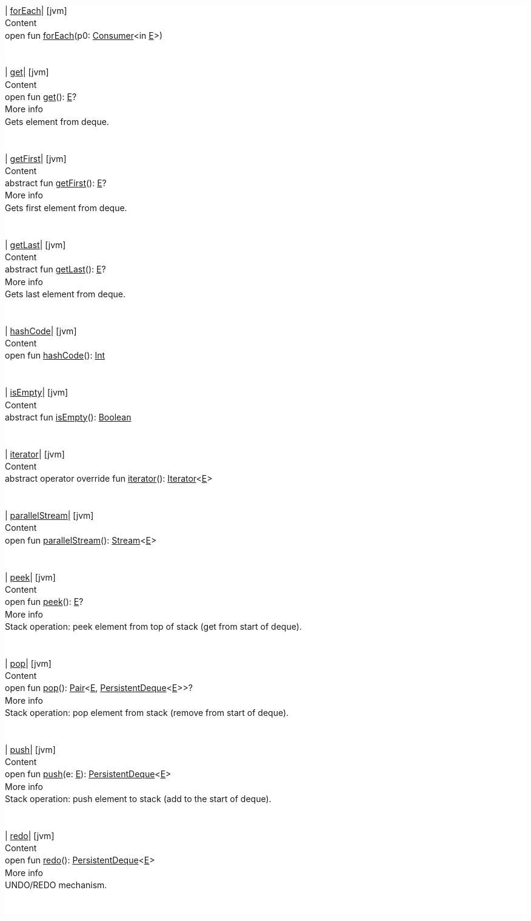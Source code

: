 | <a name="kotlin.collections/Iterable/forEach/#java.util.function.Consumer[TypeParam(bounds=[kotlin.Any?])]/PointingToDeclaration/"></a>[forEach](index.md#%5Bkotlin.collections%2FIterable%2FforEach%2F%23java.util.function.Consumer%5BTypeParam%28bounds%3D%5Bkotlin.Any%3F%5D%29%5D%2FPointingToDeclaration%2F%5D%2FFunctions%2F-1858318713)| <a name="kotlin.collections/Iterable/forEach/#java.util.function.Consumer[TypeParam(bounds=[kotlin.Any?])]/PointingToDeclaration/"></a>[jvm]  <br>Content  <br>open fun [forEach](index.md#%5Bkotlin.collections%2FIterable%2FforEach%2F%23java.util.function.Consumer%5BTypeParam%28bounds%3D%5Bkotlin.Any%3F%5D%29%5D%2FPointingToDeclaration%2F%5D%2FFunctions%2F-1858318713)(p0: [Consumer](https://docs.oracle.com/javase/8/docs/api/java/util/function/Consumer.html)<in [E](index.md)>)  <br><br><br>
| <a name="ru.nsu.mmp.pds.deque/PersistentDeque/get/#/PointingToDeclaration/"></a>[get](get.md)| <a name="ru.nsu.mmp.pds.deque/PersistentDeque/get/#/PointingToDeclaration/"></a>[jvm]  <br>Content  <br>open fun [get](get.md)(): [E](index.md)?  <br>More info  <br>Gets element from deque.  <br><br><br>
| <a name="ru.nsu.mmp.pds.deque/PersistentDeque/getFirst/#/PointingToDeclaration/"></a>[getFirst](get-first.md)| <a name="ru.nsu.mmp.pds.deque/PersistentDeque/getFirst/#/PointingToDeclaration/"></a>[jvm]  <br>Content  <br>abstract fun [getFirst](get-first.md)(): [E](index.md)?  <br>More info  <br>Gets first element from deque.  <br><br><br>
| <a name="ru.nsu.mmp.pds.deque/PersistentDeque/getLast/#/PointingToDeclaration/"></a>[getLast](get-last.md)| <a name="ru.nsu.mmp.pds.deque/PersistentDeque/getLast/#/PointingToDeclaration/"></a>[jvm]  <br>Content  <br>abstract fun [getLast](get-last.md)(): [E](index.md)?  <br>More info  <br>Gets last element from deque.  <br><br><br>
| <a name="kotlin/Any/hashCode/#/PointingToDeclaration/"></a>[hashCode](../../ru.nsu.mmp.pds.map/-persistent-map/index.md#%5Bkotlin%2FAny%2FhashCode%2F%23%2FPointingToDeclaration%2F%5D%2FFunctions%2F-1858318713)| <a name="kotlin/Any/hashCode/#/PointingToDeclaration/"></a>[jvm]  <br>Content  <br>open fun [hashCode](../../ru.nsu.mmp.pds.map/-persistent-map/index.md#%5Bkotlin%2FAny%2FhashCode%2F%23%2FPointingToDeclaration%2F%5D%2FFunctions%2F-1858318713)(): [Int](https://kotlinlang.org/api/latest/jvm/stdlib/kotlin/-int/index.html)  <br><br><br>
| <a name="kotlin.collections/Collection/isEmpty/#/PointingToDeclaration/"></a>[isEmpty](index.md#%5Bkotlin.collections%2FCollection%2FisEmpty%2F%23%2FPointingToDeclaration%2F%5D%2FFunctions%2F-1858318713)| <a name="kotlin.collections/Collection/isEmpty/#/PointingToDeclaration/"></a>[jvm]  <br>Content  <br>abstract fun [isEmpty](index.md#%5Bkotlin.collections%2FCollection%2FisEmpty%2F%23%2FPointingToDeclaration%2F%5D%2FFunctions%2F-1858318713)(): [Boolean](https://kotlinlang.org/api/latest/jvm/stdlib/kotlin/-boolean/index.html)  <br><br><br>
| <a name="kotlin.collections/Collection/iterator/#/PointingToDeclaration/"></a>[iterator](index.md#%5Bkotlin.collections%2FCollection%2Fiterator%2F%23%2FPointingToDeclaration%2F%5D%2FFunctions%2F-1858318713)| <a name="kotlin.collections/Collection/iterator/#/PointingToDeclaration/"></a>[jvm]  <br>Content  <br>abstract operator override fun [iterator](index.md#%5Bkotlin.collections%2FCollection%2Fiterator%2F%23%2FPointingToDeclaration%2F%5D%2FFunctions%2F-1858318713)(): [Iterator](https://kotlinlang.org/api/latest/jvm/stdlib/kotlin.collections/-iterator/index.html)<[E](index.md)>  <br><br><br>
| <a name="kotlin.collections/Collection/parallelStream/#/PointingToDeclaration/"></a>[parallelStream](index.md#%5Bkotlin.collections%2FCollection%2FparallelStream%2F%23%2FPointingToDeclaration%2F%5D%2FFunctions%2F-1858318713)| <a name="kotlin.collections/Collection/parallelStream/#/PointingToDeclaration/"></a>[jvm]  <br>Content  <br>open fun [parallelStream](index.md#%5Bkotlin.collections%2FCollection%2FparallelStream%2F%23%2FPointingToDeclaration%2F%5D%2FFunctions%2F-1858318713)(): [Stream](https://docs.oracle.com/javase/8/docs/api/java/util/stream/Stream.html)<[E](index.md)>  <br><br><br>
| <a name="ru.nsu.mmp.pds.deque/PersistentDeque/peek/#/PointingToDeclaration/"></a>[peek](peek.md)| <a name="ru.nsu.mmp.pds.deque/PersistentDeque/peek/#/PointingToDeclaration/"></a>[jvm]  <br>Content  <br>open fun [peek](peek.md)(): [E](index.md)?  <br>More info  <br>Stack operation: peek element from top of stack (get from start of deque).  <br><br><br>
| <a name="ru.nsu.mmp.pds.deque/PersistentDeque/pop/#/PointingToDeclaration/"></a>[pop](pop.md)| <a name="ru.nsu.mmp.pds.deque/PersistentDeque/pop/#/PointingToDeclaration/"></a>[jvm]  <br>Content  <br>open fun [pop](pop.md)(): [Pair](https://kotlinlang.org/api/latest/jvm/stdlib/kotlin/-pair/index.html)<[E](index.md), [PersistentDeque](index.md)<[E](index.md)>>?  <br>More info  <br>Stack operation: pop element from stack (remove from start of deque).  <br><br><br>
| <a name="ru.nsu.mmp.pds.deque/PersistentDeque/push/#TypeParam(bounds=[kotlin.Any?])/PointingToDeclaration/"></a>[push](push.md)| <a name="ru.nsu.mmp.pds.deque/PersistentDeque/push/#TypeParam(bounds=[kotlin.Any?])/PointingToDeclaration/"></a>[jvm]  <br>Content  <br>open fun [push](push.md)(e: [E](index.md)): [PersistentDeque](index.md)<[E](index.md)>  <br>More info  <br>Stack operation: push element to stack (add to the start of deque).  <br><br><br>
| <a name="ru.nsu.mmp.pds/PersistentDataStructure/redo/#/PointingToDeclaration/"></a>[redo](../../ru.nsu.mmp.pds/-persistent-data-structure/redo.md)| <a name="ru.nsu.mmp.pds/PersistentDataStructure/redo/#/PointingToDeclaration/"></a>[jvm]  <br>Content  <br>open fun [redo](../../ru.nsu.mmp.pds/-persistent-data-structure/redo.md)(): [PersistentDeque](index.md)<[E](index.md)>  <br>More info  <br>UNDO/REDO mechanism.  <br><br><br>